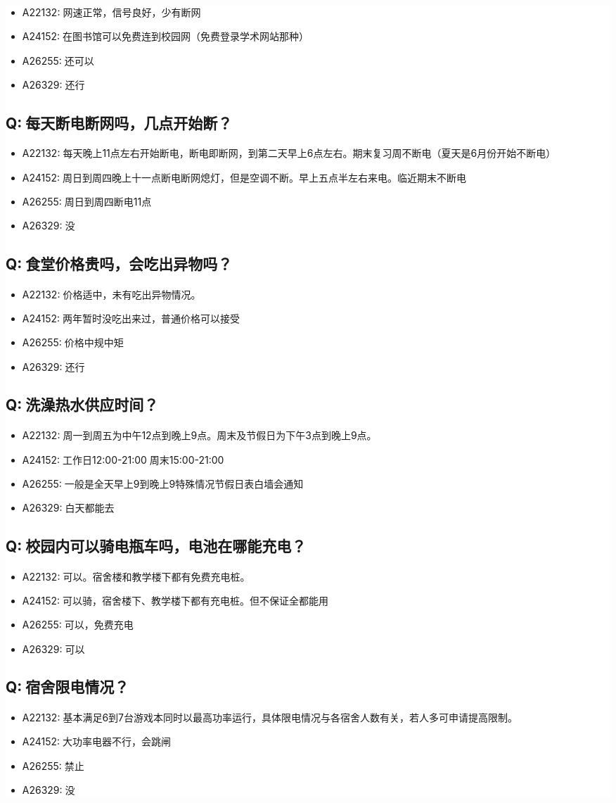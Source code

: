- A22132: 网速正常，信号良好，少有断网

- A24152: 在图书馆可以免费连到校园网（免费登录学术网站那种）

- A26255: 还可以

- A26329: 还行

## Q: 每天断电断网吗，几点开始断？

- A22132: 每天晚上11点左右开始断电，断电即断网，到第二天早上6点左右。期末复习周不断电（夏天是6月份开始不断电）

- A24152: 周日到周四晚上十一点断电断网熄灯，但是空调不断。早上五点半左右来电。临近期末不断电

- A26255: 周日到周四断电11点

- A26329: 没

## Q: 食堂价格贵吗，会吃出异物吗？

- A22132: 价格适中，未有吃出异物情况。

- A24152: 两年暂时没吃出来过，普通价格可以接受

- A26255: 价格中规中矩

- A26329: 还行

## Q: 洗澡热水供应时间？

- A22132: 周一到周五为中午12点到晚上9点。周末及节假日为下午3点到晚上9点。

- A24152: 工作日12:00-21:00
周末15:00-21:00

- A26255: 一般是全天早上9到晚上9特殊情况节假日表白墙会通知

- A26329: 白天都能去

## Q: 校园内可以骑电瓶车吗，电池在哪能充电？

- A22132: 可以。宿舍楼和教学楼下都有免费充电桩。

- A24152: 可以骑，宿舍楼下、教学楼下都有充电桩。但不保证全都能用

- A26255: 可以，免费充电

- A26329: 可以

## Q: 宿舍限电情况？

- A22132: 基本满足6到7台游戏本同时以最高功率运行，具体限电情况与各宿舍人数有关，若人多可申请提高限制。

- A24152: 大功率电器不行，会跳闸

- A26255: 禁止

- A26329: 没
